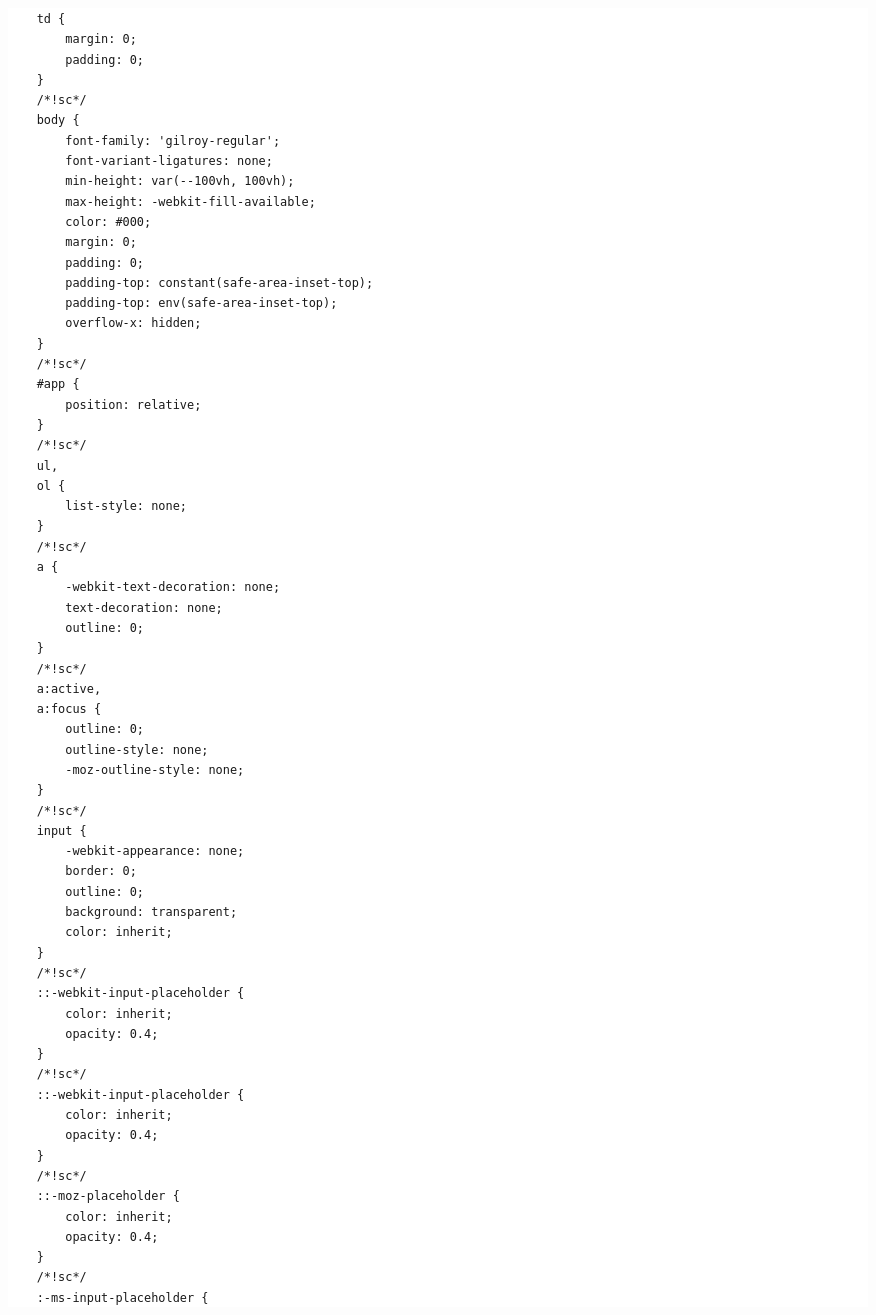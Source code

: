         td {
            margin: 0;
            padding: 0;
        }
        /*!sc*/
        body {
            font-family: 'gilroy-regular';
            font-variant-ligatures: none;
            min-height: var(--100vh, 100vh);
            max-height: -webkit-fill-available;
            color: #000;
            margin: 0;
            padding: 0;
            padding-top: constant(safe-area-inset-top);
            padding-top: env(safe-area-inset-top);
            overflow-x: hidden;
        }
        /*!sc*/
        #app {
            position: relative;
        }
        /*!sc*/
        ul,
        ol {
            list-style: none;
        }
        /*!sc*/
        a {
            -webkit-text-decoration: none;
            text-decoration: none;
            outline: 0;
        }
        /*!sc*/
        a:active,
        a:focus {
            outline: 0;
            outline-style: none;
            -moz-outline-style: none;
        }
        /*!sc*/
        input {
            -webkit-appearance: none;
            border: 0;
            outline: 0;
            background: transparent;
            color: inherit;
        }
        /*!sc*/
        ::-webkit-input-placeholder {
            color: inherit;
            opacity: 0.4;
        }
        /*!sc*/
        ::-webkit-input-placeholder {
            color: inherit;
            opacity: 0.4;
        }
        /*!sc*/
        ::-moz-placeholder {
            color: inherit;
            opacity: 0.4;
        }
        /*!sc*/
        :-ms-input-placeholder {